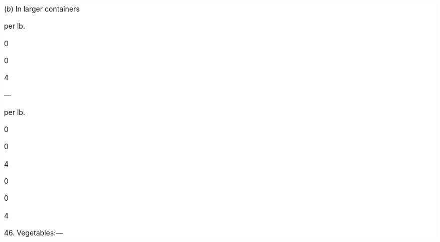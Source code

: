 </tr>

<tr>

<td><p>(<i>b</i>) In larger containers</p></td>

<td><p>per lb.</p></td>

<td><p>0</p></td>

<td><p>0</p></td>

<td><p>4</p></td>

<td colspan="3"><p>&#x2014;</p></td>

<td><p>per lb.</p></td>

<td><p>0</p></td>

<td><p>0</p></td>

<td><p>4</p></td>

<td><p>0</p></td>

<td><p>0</p></td>

<td><p>4</p></td>

</tr>

<tr>

<td><p>46. Vegetables:&#x2014;</p></td>

<td><p></p></td>

<td><p></p></td>

<td><p></p></td>

<td><p></p></td>

<td><p></p></td>

<td><p></p></td>

<td><p></p></td>

<td><p></p></td>

<td><p></p></td>

<td><p></p></td>

<td><p></p></td>

<td><p></p></td>

<td><p></p></td>

<td><p></p></td>

</tr>

